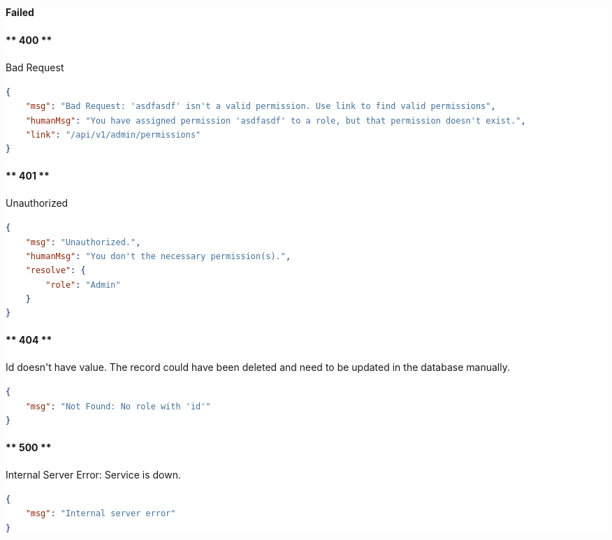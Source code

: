 

#### Failed



#### ** 400 **

Bad Request

```json
{
    "msg": "Bad Request: 'asdfasdf' isn't a valid permission. Use link to find valid permissions",
    "humanMsg": "You have assigned permission 'asdfasdf' to a role, but that permission doesn't exist.",
    "link": "/api/v1/admin/permissions"
}
```

#### ** 401 **

Unauthorized

```json
{
    "msg": "Unauthorized.",
    "humanMsg": "You don't the necessary permission(s).",
    "resolve": {
        "role": "Admin"
    }
}
```

#### ** 404 **

Id doesn't have value. The record could have been deleted and need to be updated in the database manually.

```json
{
    "msg": "Not Found: No role with 'id'"
}
```

#### ** 500 **

Internal Server Error:
Service is down.

```json
{
    "msg": "Internal server error"
}
```







